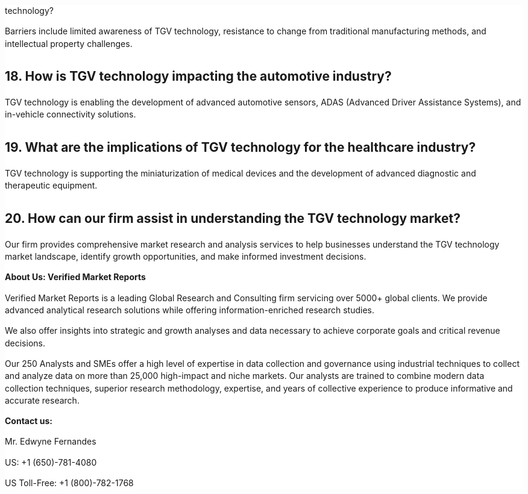 technology?</h2> <p>Barriers include limited awareness of TGV technology, resistance to change from traditional manufacturing methods, and intellectual property challenges.</p> <h2>18. How is TGV technology impacting the automotive industry?</h2> <p>TGV technology is enabling the development of advanced automotive sensors, ADAS (Advanced Driver Assistance Systems), and in-vehicle connectivity solutions.</p> <h2>19. What are the implications of TGV technology for the healthcare industry?</h2> <p>TGV technology is supporting the miniaturization of medical devices and the development of advanced diagnostic and therapeutic equipment.</p> <h2>20. How can our firm assist in understanding the TGV technology market?</h2> <p>Our firm provides comprehensive market research and analysis services to help businesses understand the TGV technology market landscape, identify growth opportunities, and make informed investment decisions.</p></body></html></h3><p id="" class=""><strong>About Us: Verified Market Reports</strong></p><p id="" class="">Verified Market Reports is a leading Global Research and Consulting firm servicing over 5000+ global clients. We provide advanced analytical research solutions while offering information-enriched research studies.</p><p id="" class="">We also offer insights into strategic and growth analyses and data necessary to achieve corporate goals and critical revenue decisions.</p><p id="" class="">Our 250 Analysts and SMEs offer a high level of expertise in data collection and governance using industrial techniques to collect and analyze data on more than 25,000 high-impact and niche markets. Our analysts are trained to combine modern data collection techniques, superior research methodology, expertise, and years of collective experience to produce informative and accurate research.</p><p id="" class=""><strong>Contact us:</strong></p><p id="" class="">Mr. Edwyne Fernandes</p><p id="" class="">US: +1 (650)-781-4080</p><p id="" class="">US Toll-Free: +1 (800)-782-1768</p>
